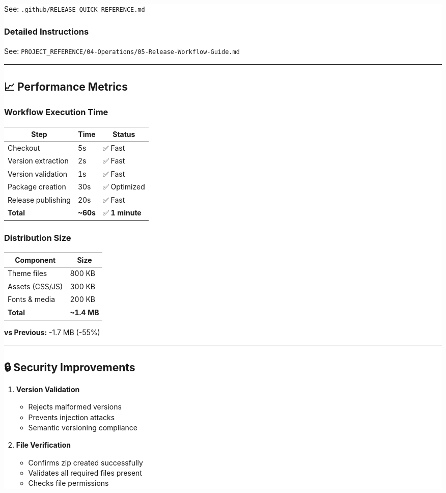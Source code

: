 See: `.github/RELEASE_QUICK_REFERENCE.md`

### Detailed Instructions

See: `PROJECT_REFERENCE/04-Operations/05-Release-Workflow-Guide.md`

---

## 📈 Performance Metrics

### Workflow Execution Time

| Step | Time | Status |
|------|------|--------|
| Checkout | 5s | ✅ Fast |
| Version extraction | 2s | ✅ Fast |
| Version validation | 1s | ✅ Fast |
| Package creation | 30s | ✅ Optimized |
| Release publishing | 20s | ✅ Fast |
| **Total** | **~60s** | ✅ **1 minute** |

### Distribution Size

| Component | Size |
|-----------|------|
| Theme files | 800 KB |
| Assets (CSS/JS) | 300 KB |
| Fonts & media | 200 KB |
| **Total** | **~1.4 MB** |

**vs Previous:** -1.7 MB (-55%)

---

## 🔒 Security Improvements

1. **Version Validation**
   - Rejects malformed versions
   - Prevents injection attacks
   - Semantic versioning compliance

2. **File Verification**
   - Confirms zip created successfully
   - Validates all required files present
   - Checks file permissions
